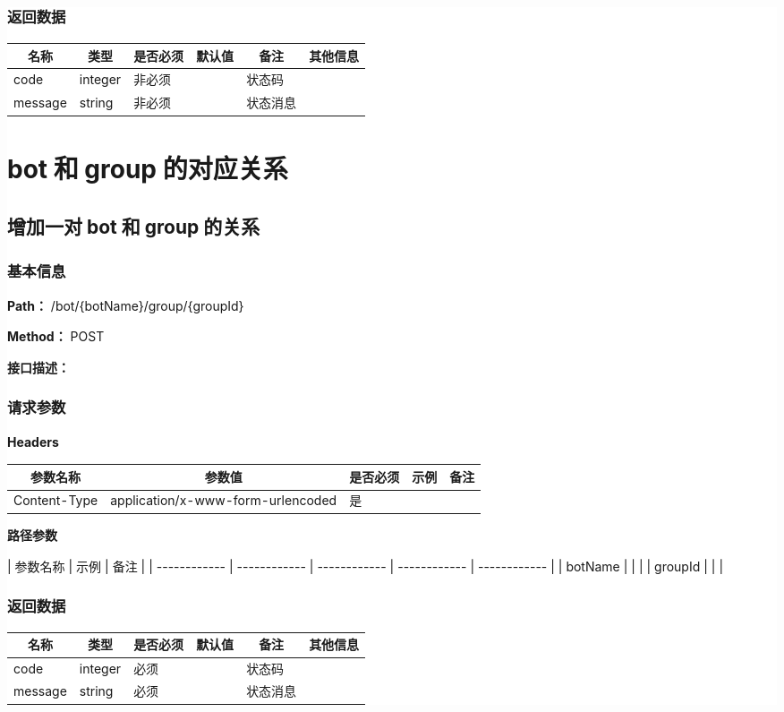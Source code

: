 ### 返回数据

<table>
  <thead class="ant-table-thead">
    <tr>
      <th key=name>名称</th><th key=type>类型</th><th key=required>是否必须</th><th key=default>默认值</th><th key=desc>备注</th><th key=sub>其他信息</th>
    </tr>
  </thead><tbody className="ant-table-tbody"><tr key=0-0><td key=0><span style="padding-left: 0px"><span style="color: #8c8a8a"></span> code</span></td><td key=1><span>integer</span></td><td key=2>非必须</td><td key=3></td><td key=4><span style="white-space: pre-wrap">状态码</span></td><td key=5></td></tr><tr key=0-1><td key=0><span style="padding-left: 0px"><span style="color: #8c8a8a"></span> message</span></td><td key=1><span>string</span></td><td key=2>非必须</td><td key=3></td><td key=4><span style="white-space: pre-wrap">状态消息</span></td><td key=5></td></tr>
               </tbody>
              </table>


# bot 和 group 的对应关系

## 增加一对 bot 和 group 的关系
### 基本信息

**Path：** /bot/{botName}/group/{groupId}

**Method：** POST

**接口描述：**


### 请求参数
**Headers**

| 参数名称  | 参数值  |  是否必须 | 示例  | 备注  |
| ------------ | ------------ | ------------ | ------------ | ------------ |
| Content-Type  |  application/x-www-form-urlencoded | 是  |   |   |
**路径参数**

| 参数名称 | 示例  | 备注  |
| ------------ | ------------ | ------------ | ------------ | ------------ |
| botName |   |   |
| groupId |   |   |

### 返回数据

<table>
  <thead class="ant-table-thead">
    <tr>
      <th key=name>名称</th><th key=type>类型</th><th key=required>是否必须</th><th key=default>默认值</th><th key=desc>备注</th><th key=sub>其他信息</th>
    </tr>
  </thead><tbody className="ant-table-tbody"><tr key=0-0><td key=0><span style="padding-left: 0px"><span style="color: #8c8a8a"></span> code</span></td><td key=1><span>integer</span></td><td key=2>必须</td><td key=3></td><td key=4><span style="white-space: pre-wrap">状态码</span></td><td key=5></td></tr><tr key=0-1><td key=0><span style="padding-left: 0px"><span style="color: #8c8a8a"></span> message</span></td><td key=1><span>string</span></td><td key=2>必须</td><td key=3></td><td key=4><span style="white-space: pre-wrap">状态消息</span></td><td key=5></td></tr>
               </tbody>
              </table>
